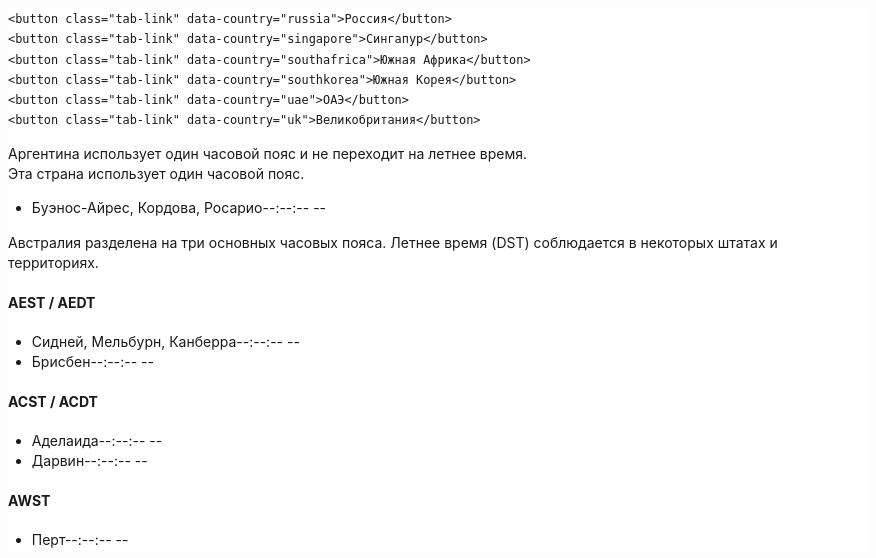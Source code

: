    <button class="tab-link" data-country="russia">Россия</button>
    <button class="tab-link" data-country="singapore">Сингапур</button>
    <button class="tab-link" data-country="southafrica">Южная Африка</button>
    <button class="tab-link" data-country="southkorea">Южная Корея</button>
    <button class="tab-link" data-country="uae">ОАЭ</button>
    <button class="tab-link" data-country="uk">Великобритания</button>
  </div>

  
  <div class="tab-content" data-country="argentina">
    <div class="country-section">
      <div class="country-info">
        Аргентина использует один часовой пояс и не переходит на летнее время.
      </div>
      <div class="single-timezone-notice">Эта страна использует один часовой пояс.</div>
      <ul class="city-time-list">
        <li class="city-time-item"><span class="city">Буэнос-Айрес, Кордова, Росарио</span><span class="time" data-timezone="America/Argentina/Buenos_Aires">--:--:-- --</span></li>
      </ul>
    </div>
  </div>

  
  <div class="tab-content" data-country="australia">
    <div class="country-section">
      <div class="country-info">
        Австралия разделена на три основных часовых пояса. Летнее время (DST) соблюдается в некоторых штатах и территориях.
      </div>
      <div class="timezone-group">
        <h4 class="timezone-name">AEST / AEDT</h4>
        <ul class="city-time-list">
          <li class="city-time-item"><span class="city">Сидней, Мельбурн, Канберра</span><span class="time" data-timezone="Australia/Sydney">--:--:-- --</span></li>
          <li class="city-time-item"><span class="city">Брисбен</span><span class="time" data-timezone="Australia/Brisbane">--:--:-- --</span></li>
        </ul>
      </div>
      <div class="timezone-group">
        <h4 class="timezone-name">ACST / ACDT</h4>
        <ul class="city-time-list">
          <li class="city-time-item"><span class="city">Аделаида</span><span class="time" data-timezone="Australia/Adelaide">--:--:-- --</span></li>
          <li class="city-time-item"><span class="city">Дарвин</span><span class="time" data-timezone="Australia/Darwin">--:--:-- --</span></li>
        </ul>
      </div>
      <div class="timezone-group">
        <h4 class="timezone-name">AWST</h4>
        <ul class="city-time-list">
          <li class="city-time-item"><span class="city">Перт</span><span class="time" data-timezone="Australia/Perth">--:--:-- --</span></li>
        </ul>
      </div>
    </div>
  </div>
